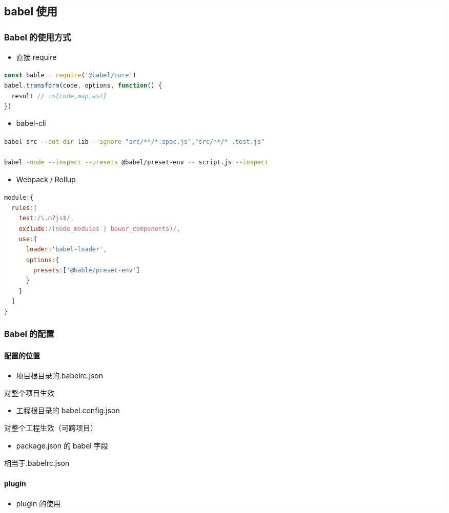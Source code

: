 ## babel 使用

### Babel 的使用方式

- 直接 require

```js
const bable = require('@babel/core')
babel.transform(code, options, function() {
  result // =>{code,map,ast}
})
```

- babel-cli

```bash
babel src --out-dir lib --ignore "src/**/*.spec.js","src/**/* .test.js"

babel -node --inspect --presets @babel/preset-env -- script.js --inspect
```

- Webpack / Rollup

```js
module:{
  rules:[
    test:/\.m?js$/,
    exclude:/(node_modules | bower_components)/,
    use:{
      loader:'babel-loader',
      options:{
        presets:['@bable/preset-env']
      }
    }
  ]
}
```

### Babel 的配置

#### 配置的位置

- 项目根目录的.babelrc.json

对整个项目生效

- 工程根目录的 babel.config.json

对整个工程生效（可跨项目）

- package.json 的 babel 字段

相当于.babelrc.json

#### plugin

- plugin 的使用
